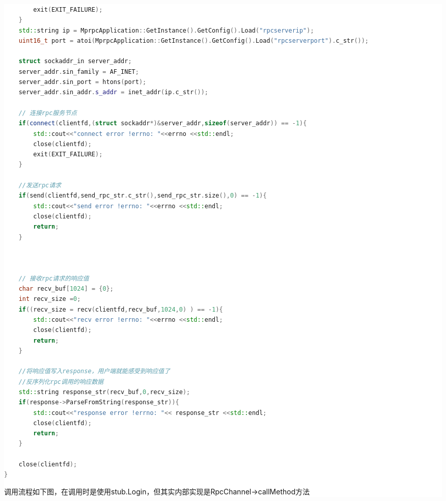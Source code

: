```c++
        exit(EXIT_FAILURE);
    }
    std::string ip = MprpcApplication::GetInstance().GetConfig().Load("rpcserverip");
    uint16_t port = atoi(MprpcApplication::GetInstance().GetConfig().Load("rpcserverport").c_str());

    struct sockaddr_in server_addr;
    server_addr.sin_family = AF_INET;
    server_addr.sin_port = htons(port);
    server_addr.sin_addr.s_addr = inet_addr(ip.c_str());

    // 连接rpc服务节点
    if(connect(clientfd,(struct sockaddr*)&server_addr,sizeof(server_addr)) == -1){
        std::cout<<"connect error !errno: "<<errno <<std::endl;
        close(clientfd);
        exit(EXIT_FAILURE);
    }
    
    //发送rpc请求
    if(send(clientfd,send_rpc_str.c_str(),send_rpc_str.size(),0) == -1){
        std::cout<<"send error !errno: "<<errno <<std::endl;
        close(clientfd);
        return;
    }



    // 接收rpc请求的响应值
    char recv_buf[1024] = {0};
    int recv_size =0;
    if((recv_size = recv(clientfd,recv_buf,1024,0) ) == -1){
        std::cout<<"recv error !errno: "<<errno <<std::endl;
        close(clientfd);
        return;
    }

    //将响应值写入response，用户端就能感受到响应值了
    //反序列化rpc调用的响应数据
    std::string response_str(recv_buf,0,recv_size);
    if(response->ParseFromString(response_str)){
        std::cout<<"response error !errno: "<< response_str <<std::endl;
        close(clientfd);
        return;
    }

    close(clientfd);
}	
```

调用流程如下图，在调用时是使用stub.Login，但其实内部实现是RpcChannel->callMethod方法
